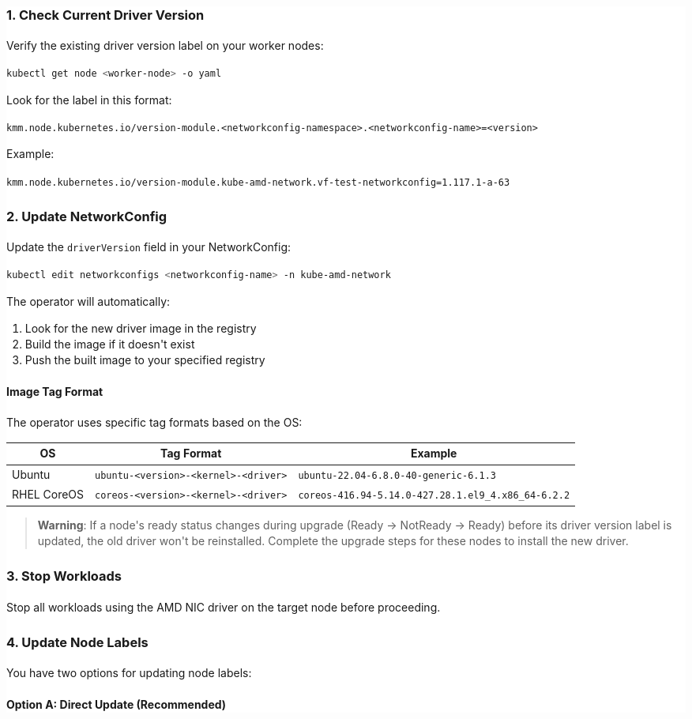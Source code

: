 
### 1. Check Current Driver Version

Verify the existing driver version label on your worker nodes:

```bash
kubectl get node <worker-node> -o yaml
```

Look for the label in this format:

```text
kmm.node.kubernetes.io/version-module.<networkconfig-namespace>.<networkconfig-name>=<version>
```

Example:

```text
kmm.node.kubernetes.io/version-module.kube-amd-network.vf-test-networkconfig=1.117.1-a-63
```

### 2. Update NetworkConfig

Update the `driverVersion` field in your NetworkConfig:

```bash
kubectl edit networkconfigs <networkconfig-name> -n kube-amd-network
```

The operator will automatically:

1. Look for the new driver image in the registry
2. Build the image if it doesn't exist
3. Push the built image to your specified registry

#### Image Tag Format

The operator uses specific tag formats based on the OS:

| OS | Tag Format | Example |
|----|------------|---------|
| Ubuntu | `ubuntu-<version>-<kernel>-<driver>` | `ubuntu-22.04-6.8.0-40-generic-6.1.3` |
| RHEL CoreOS | `coreos-<version>-<kernel>-<driver>` | `coreos-416.94-5.14.0-427.28.1.el9_4.x86_64-6.2.2` |

> **Warning**: If a node's ready status changes during upgrade (Ready → NotReady → Ready) before its driver version label is updated, the old driver won't be reinstalled. Complete the upgrade steps for these nodes to install the new driver.

### 3. Stop Workloads

Stop all workloads using the AMD NIC driver on the target node before proceeding.

### 4. Update Node Labels

You have two options for updating node labels:

#### Option A: Direct Update (Recommended)
